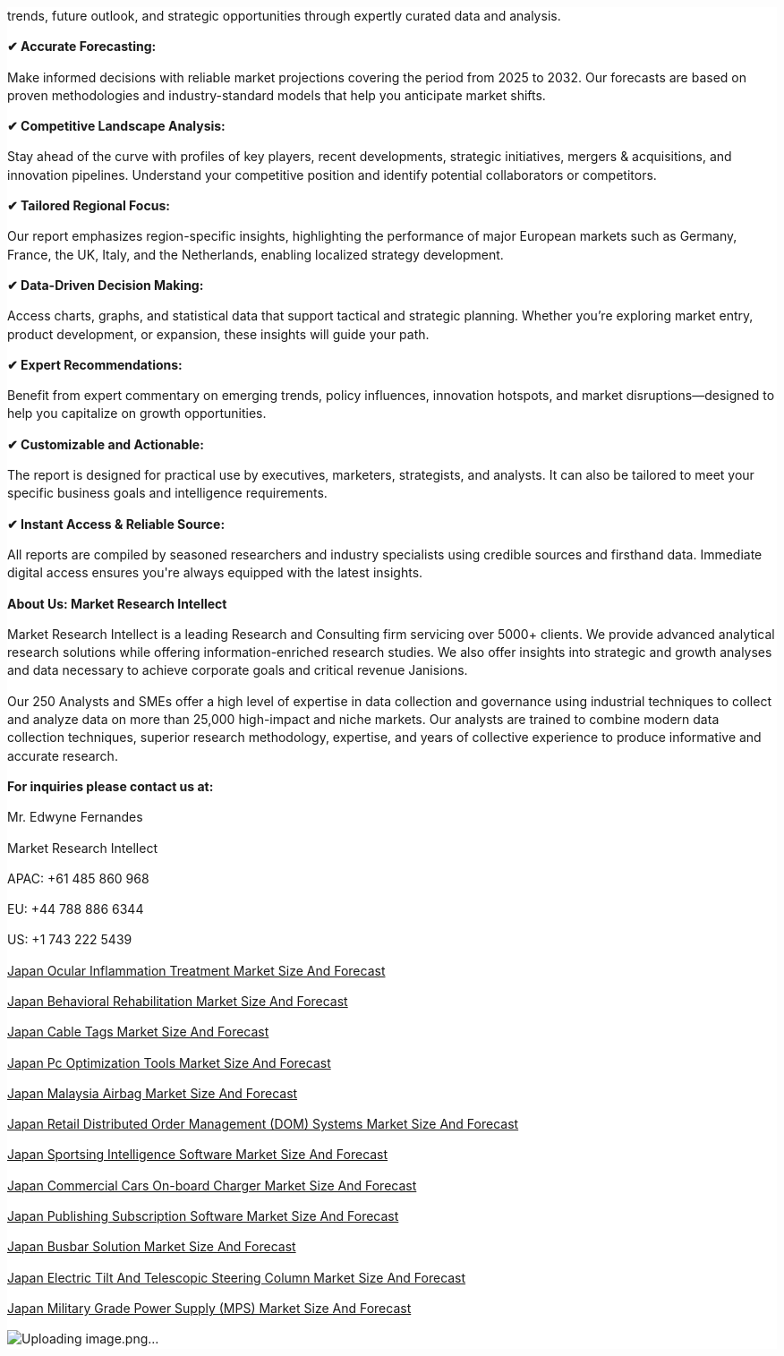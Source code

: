 trends, future outlook, and strategic opportunities through expertly curated data and analysis.</p><p><strong>✔ Accurate Forecasting:</strong></p><p>Make informed decisions with reliable market projections covering the period from 2025 to 2032. Our forecasts are based on proven methodologies and industry-standard models that help you anticipate market shifts.</p><p><strong>✔ Competitive Landscape Analysis:</strong></p><p>Stay ahead of the curve with profiles of key players, recent developments, strategic initiatives, mergers &amp; acquisitions, and innovation pipelines. Understand your competitive position and identify potential collaborators or competitors.</p><p><strong>✔ Tailored Regional Focus:</strong></p><p>Our report emphasizes region-specific insights, highlighting the performance of major European markets such as Germany, France, the UK, Italy, and the Netherlands, enabling localized strategy development.</p><p><strong>✔ Data-Driven Decision Making:</strong></p><p>Access charts, graphs, and statistical data that support tactical and strategic planning. Whether you&rsquo;re exploring market entry, product development, or expansion, these insights will guide your path.</p><p><strong>✔ Expert Recommendations:</strong></p><p>Benefit from expert commentary on emerging trends, policy influences, innovation hotspots, and market disruptions&mdash;designed to help you capitalize on growth opportunities.</p><p><strong>✔ Customizable and Actionable:</strong></p><p>The report is designed for practical use by executives, marketers, strategists, and analysts. It can also be tailored to meet your specific business goals and intelligence requirements.</p><p><strong>✔ Instant Access &amp; Reliable Source:</strong></p><p>All reports are compiled by seasoned researchers and industry specialists using credible sources and firsthand data. Immediate digital access ensures you're always equipped with the latest insights.</p><p><strong><span class="font-[700]">About Us: Market Research Intellect</span></strong></p><p><span class="">Market Research Intellect is a leading Research and Consulting firm servicing over 5000+ clients. We provide advanced analytical research solutions while offering information-enriched research studies.&nbsp;</span>We also offer insights into strategic and growth analyses and data necessary to achieve corporate goals and critical revenue Janisions.</p><p><span class="">Our 250 Analysts and SMEs offer a high level of expertise in data collection and governance using industrial techniques to collect and analyze data on more than 25,000 high-impact and niche markets. Our analysts are trained to combine modern data collection techniques, superior research methodology, expertise, and years of collective experience to produce informative and accurate research.</span></p><p><strong>For inquiries please contact us at:</strong></p><p>Mr. Edwyne Fernandes</p><p>Market Research Intellect</p><p>APAC: +61 485 860 968</p><p>EU: +44 788 886 6344</p><p>US: +1 743 222 5439</p><p><a href="https://github.com/shweta3366/Maven/blob/main/Ocular-Inflammation-Treatment-Market/Ocular-Inflammation-Treatment-Market.md">Japan Ocular Inflammation Treatment Market Size And Forecast</a></p><p><a href="https://github.com/shweta3366/Maven/blob/main/Behavioral-Rehabilitation-Market/Behavioral-Rehabilitation-Market.md">Japan Behavioral Rehabilitation Market Size And Forecast</a></p><p><a href="https://github.com/shweta3366/Maven/blob/main/Cable-Tags-Market/Cable-Tags-Market.md">Japan Cable Tags Market Size And Forecast</a></p><p><a href="https://github.com/shweta3366/Maven/blob/main/Pc-Optimization-Tools-Market/Pc-Optimization-Tools-Market.md">Japan Pc Optimization Tools Market Size And Forecast</a></p><p><a href="https://github.com/shweta3366/Maven/blob/main/Malaysia-Airbag-Market/Malaysia-Airbag-Market.md">Japan Malaysia Airbag Market Size And Forecast</a></p><p><a href="https://github.com/shweta3366/Maven/blob/main/Retail-Distributed-Order-Management-(DOM)-Systems-Market/Retail-Distributed-Order-Management-(DOM)-Systems-Market.md">Japan Retail Distributed Order Management (DOM) Systems Market Size And Forecast</a></p><p><a href="https://github.com/shweta3366/Maven/blob/main/Sportsing-Intelligence-Software-Market/Sportsing-Intelligence-Software-Market.md">Japan Sportsing Intelligence Software Market Size And Forecast</a></p><p><a href="https://github.com/shweta3366/Maven/blob/main/Commercial-Cars-On-board-Charger-Market/Commercial-Cars-On-board-Charger-Market.md">Japan Commercial Cars On-board Charger Market Size And Forecast</a></p><p><a href="https://github.com/shweta3366/Maven/blob/main/Publishing-Subscription-Software-Market/Publishing-Subscription-Software-Market.md">Japan Publishing Subscription Software Market Size And Forecast</a></p><p><a href="https://github.com/shweta3366/Maven/blob/main/Busbar-Solution-Market/Busbar-Solution-Market.md">Japan Busbar Solution Market Size And Forecast</a></p><p><a href="https://github.com/shweta3366/Maven/blob/main/Electric-Tilt-And-Telescopic-Steering-Column-Market/Electric-Tilt-And-Telescopic-Steering-Column-Market.md">Japan Electric Tilt And Telescopic Steering Column Market Size And Forecast</a></p><p><a href="https://github.com/shweta3366/Maven/blob/main/Military-Grade-Power-Supply-(MPS)-Market/Military-Grade-Power-Supply-(MPS)-Market.md">Japan Military Grade Power Supply (MPS) Market Size And Forecast</a></p>
![Uploading image.png…]()
